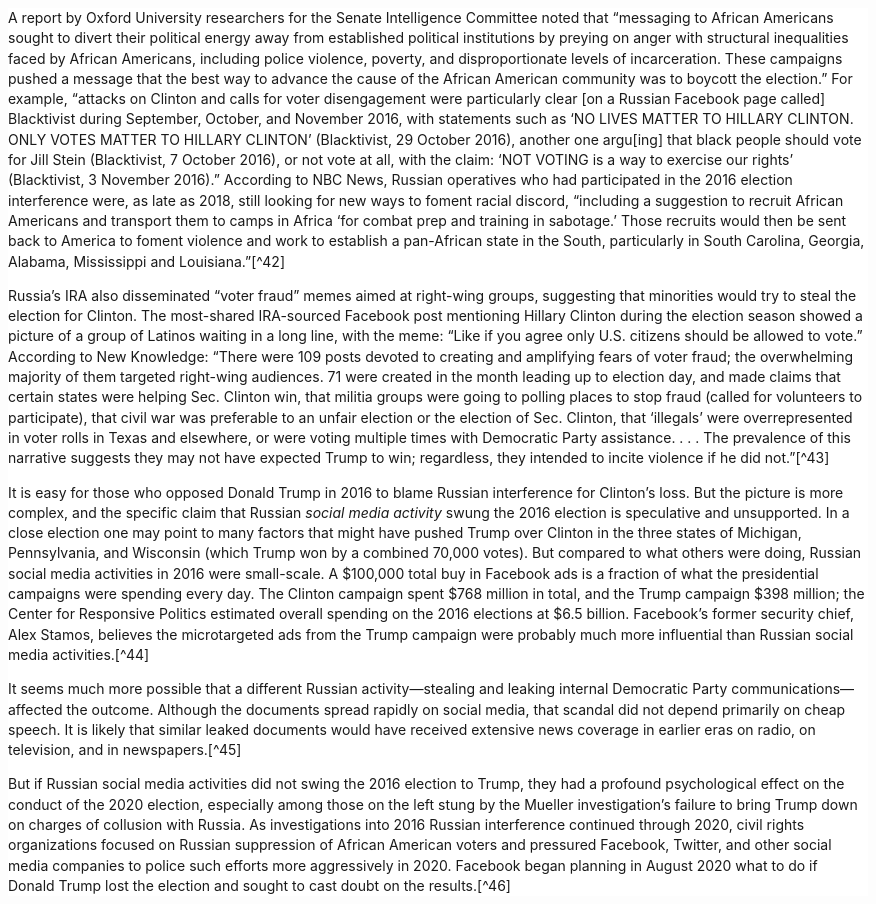 A report by Oxford University researchers for the Senate Intelligence Committee noted that “messaging to African Americans sought to divert their political energy away from established political institutions by preying on anger with structural inequalities faced by African Americans, including police violence, poverty, and disproportionate levels of incarceration. These campaigns pushed a message that the best way to advance the cause of the African American community was to boycott the election.” For example, “attacks on Clinton and calls for voter disengagement were particularly clear [on a Russian Facebook page called] Blacktivist during September, October, and November 2016, with statements such as ‘NO LIVES MATTER TO HILLARY CLINTON. ONLY VOTES MATTER TO HILLARY CLINTON’ (Blacktivist, 29 October 2016), another one argu[ing] that black people should vote for Jill Stein (Blacktivist, 7 October 2016), or not vote at all, with the claim: ‘NOT VOTING is a way to exercise our rights’ (Blacktivist, 3 November 2016).” According to NBC News, Russian operatives who had participated in the 2016 election interference were, as late as 2018, still looking for new ways to foment racial discord, “including a suggestion to recruit African Americans and transport them to camps in Africa ‘for combat prep and training in sabotage.’ Those recruits would then be sent back to America to foment violence and work to establish a pan-African state in the South, particularly in South Carolina, Georgia, Alabama, Mississippi and Louisiana.”[^42]

Russia’s IRA also disseminated “voter fraud” memes aimed at right-wing groups, suggesting that minorities would try to steal the election for Clinton. The most-shared IRA-sourced Facebook post mentioning Hillary Clinton during the election season showed a picture of a group of Latinos waiting in a long line, with the meme: “Like if you agree only U.S. citizens should be allowed to vote.” According to New Knowledge: “There were 109 posts devoted to creating and amplifying fears of voter fraud; the overwhelming majority of them targeted right-wing audiences. 71 were created in the month leading up to election day, and made claims that certain states were helping Sec. Clinton win, that militia groups were going to polling places to stop fraud (called for volunteers to participate), that civil war was preferable to an unfair election or the election of Sec. Clinton, that ‘illegals’ were overrepresented in voter rolls in Texas and elsewhere, or were voting multiple times with Democratic Party assistance. . . . The prevalence of this narrative suggests they may not have expected Trump to win; regardless, they intended to incite violence if he did not.”[^43]

It is easy for those who opposed Donald Trump in 2016 to blame Russian interference for Clinton’s loss. But the picture is more complex, and the specific claim that Russian _social media activity_ swung the 2016 election is speculative and unsupported. In a close election one may point to many factors that might have pushed Trump over Clinton in the three states of Michigan, Pennsylvania, and Wisconsin (which Trump won by a combined 70,000 votes). But compared to what others were doing, Russian social media activities in 2016 were small-scale. A $100,000 total buy in Facebook ads is a fraction of what the presidential campaigns were spending every day. The Clinton campaign spent $768 million in total, and the Trump campaign $398 million; the Center for Responsive Politics estimated overall spending on the 2016 elections at $6.5 billion. Facebook’s former security chief, Alex Stamos, believes the microtargeted ads from the Trump campaign were probably much more influential than Russian social media activities.[^44]

It seems much more possible that a different Russian activity—stealing and leaking internal Democratic Party communications—affected the outcome. Although the documents spread rapidly on social media, that scandal did not depend primarily on cheap speech. It is likely that similar leaked documents would have received extensive news coverage in earlier eras on radio, on television, and in newspapers.[^45]

But if Russian social media activities did not swing the 2016 election to Trump, they had a profound psychological effect on the conduct of the 2020 election, especially among those on the left stung by the Mueller investigation’s failure to bring Trump down on charges of collusion with Russia. As investigations into 2016 Russian interference continued through 2020, civil rights organizations focused on Russian suppression of African American voters and pressured Facebook, Twitter, and other social media companies to police such efforts more aggressively in 2020. Facebook began planning in August 2020 what to do if Donald Trump lost the election and sought to cast doubt on the results.[^46]
